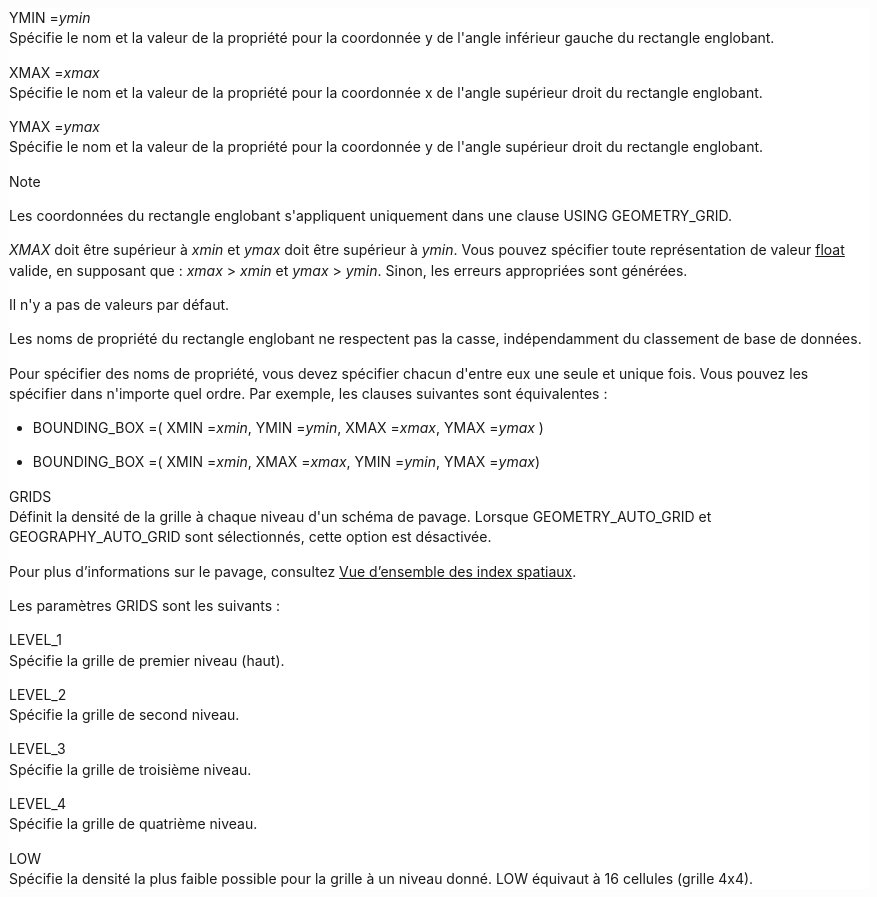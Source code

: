  YMIN =*ymin*      
 Spécifie le nom et la valeur de la propriété pour la coordonnée y de l'angle inférieur gauche du rectangle englobant.  
  
 XMAX =*xmax*      
 Spécifie le nom et la valeur de la propriété pour la coordonnée x de l'angle supérieur droit du rectangle englobant.  
  
 YMAX =*ymax*     
 Spécifie le nom et la valeur de la propriété pour la coordonnée y de l'angle supérieur droit du rectangle englobant.  
  
 > [!NOTE]
 > Les coordonnées du rectangle englobant s'appliquent uniquement dans une clause USING GEOMETRY_GRID.  
 >
 > *XMAX* doit être supérieur à *xmin* et *ymax* doit être supérieur à *ymin*. Vous pouvez spécifier toute représentation de valeur [float](../../t-sql/data-types/float-and-real-transact-sql.md) valide, en supposant que : *xmax* > *xmin* et *ymax* > *ymin*. Sinon, les erreurs appropriées sont générées.  
 >
 > Il n'y a pas de valeurs par défaut.  
 >
 > Les noms de propriété du rectangle englobant ne respectent pas la casse, indépendamment du classement de base de données.  
  
 Pour spécifier des noms de propriété, vous devez spécifier chacun d'entre eux une seule et unique fois. Vous pouvez les spécifier dans n'importe quel ordre. Par exemple, les clauses suivantes sont équivalentes :  
  
- BOUNDING_BOX =( XMIN =*xmin*, YMIN =*ymin*, XMAX =*xmax*, YMAX =*ymax* )  
  
- BOUNDING_BOX =( XMIN =*xmin*, XMAX =*xmax*, YMIN =*ymin*, YMAX =*ymax*)  
  
GRIDS      
Définit la densité de la grille à chaque niveau d'un schéma de pavage. Lorsque GEOMETRY_AUTO_GRID et GEOGRAPHY_AUTO_GRID sont sélectionnés, cette option est désactivée.  
  
 Pour plus d’informations sur le pavage, consultez [Vue d’ensemble des index spatiaux](../../relational-databases/spatial/spatial-indexes-overview.md).  
  
 Les paramètres GRIDS sont les suivants :  
  
 LEVEL_1     
 Spécifie la grille de premier niveau (haut).  
  
 LEVEL_2    
 Spécifie la grille de second niveau.  
  
 LEVEL_3    
 Spécifie la grille de troisième niveau.  
  
 LEVEL_4    
 Spécifie la grille de quatrième niveau.  
  
 LOW    
 Spécifie la densité la plus faible possible pour la grille à un niveau donné. LOW équivaut à 16 cellules (grille 4x4).  
  